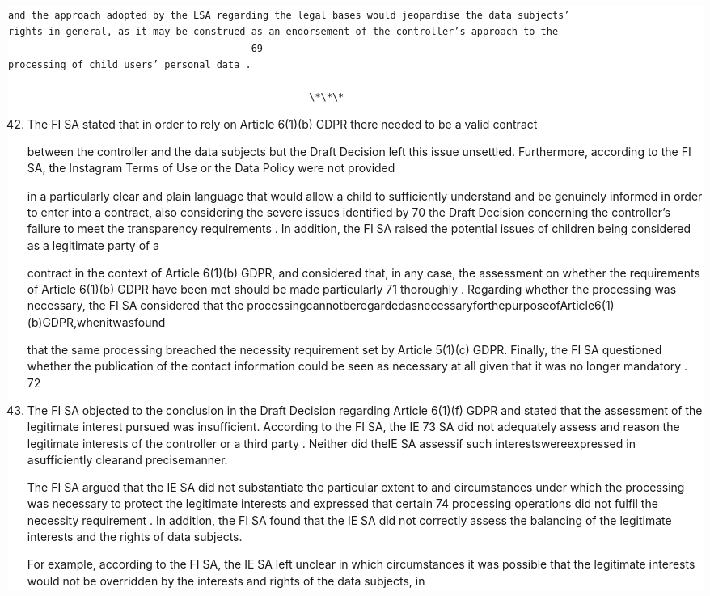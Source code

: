     and the approach adopted by the LSA regarding the legal bases would jeopardise the data subjects’
    rights in general, as it may be construed as an endorsement of the controller’s approach to the
                                              69
    processing of child users’ personal data .

                                                        \*\*\*

42. The FI SA stated that in order to rely on Article 6(1)(b) GDPR there needed to be a valid contract

    between the controller and the data subjects but the Draft Decision left this issue unsettled.
    Furthermore, according to the FI SA, the Instagram Terms of Use or the Data Policy were not provided

    in a particularly clear and plain language that would allow a child to sufficiently understand and be
    genuinely informed in order to enter into a contract, also considering the severe issues identified by
                                                                                                           70
    the Draft Decision concerning the controller’s failure to meet the transparency requirements . In
    addition, the FI SA raised the potential issues of children being considered as a legitimate party of a

    contract in the context of Article 6(1)(b) GDPR, and considered that, in any case, the assessment on
    whether the requirements of Article 6(1)(b) GDPR have been met should be made particularly
                71
    thoroughly . Regarding whether the processing was necessary, the FI SA considered that the
    processingcannotberegardedasnecessaryforthepurposeofArticle6(1)(b)GDPR,whenitwasfound

    that the same processing breached the necessity requirement set by Article 5(1)(c) GDPR. Finally, the
    FI SA questioned whether the publication of the contact information could be seen as necessary at all
    given that it was no longer mandatory .  72

43. The FI SA objected to the conclusion in the Draft Decision regarding Article 6(1)(f) GDPR and stated
    that the assessment of the legitimate interest pursued was insufficient. According to the FI SA, the IE
                                                                                                              73
    SA did not adequately assess and reason the legitimate interests of the controller or a third party .
    Neither did theIE SA assessif such interestswereexpressed in asufficiently clearand precisemanner.

    The FI SA argued that the IE SA did not substantiate the particular extent to and circumstances under
    which the processing was necessary to protect the legitimate interests and expressed that certain
                                                                      74
    processing operations did not fulfil the necessity requirement . In addition, the FI SA found that the
    IE SA did not correctly assess the balancing of the legitimate interests and the rights of data subjects.

    For example, according to the FI SA, the IE SA left unclear in which circumstances it was possible that
    the legitimate interests would not be overridden by the interests and rights of the data subjects, in
